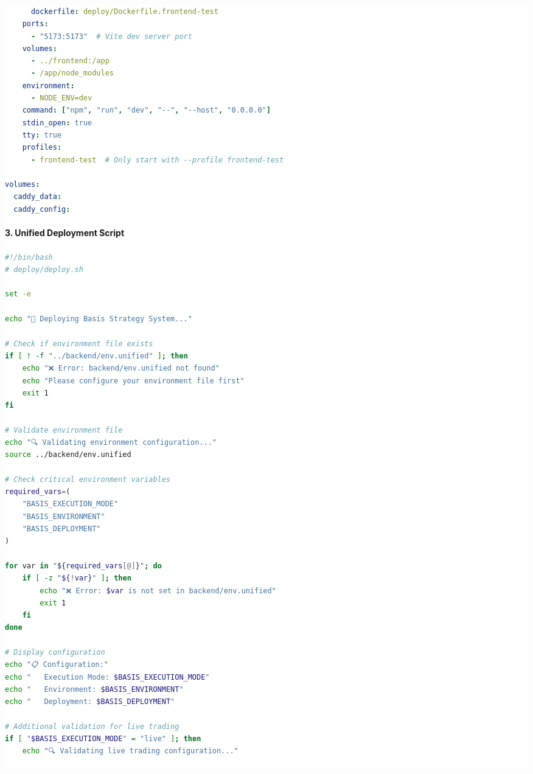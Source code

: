 ```yaml
      dockerfile: deploy/Dockerfile.frontend-test
    ports:
      - "5173:5173"  # Vite dev server port
    volumes:
      - ../frontend:/app
      - /app/node_modules
    environment:
      - NODE_ENV=dev
    command: ["npm", "run", "dev", "--", "--host", "0.0.0.0"]
    stdin_open: true
    tty: true
    profiles:
      - frontend-test  # Only start with --profile frontend-test

volumes:
  caddy_data:
  caddy_config:
```

#### **3. Unified Deployment Script**
```bash
#!/bin/bash
# deploy/deploy.sh

set -e

echo "🚀 Deploying Basis Strategy System..."

# Check if environment file exists
if [ ! -f "../backend/env.unified" ]; then
    echo "❌ Error: backend/env.unified not found"
    echo "Please configure your environment file first"
    exit 1
fi

# Validate environment file
echo "🔍 Validating environment configuration..."
source ../backend/env.unified

# Check critical environment variables
required_vars=(
    "BASIS_EXECUTION_MODE"
    "BASIS_ENVIRONMENT"
    "BASIS_DEPLOYMENT"
)

for var in "${required_vars[@]}"; do
    if [ -z "${!var}" ]; then
        echo "❌ Error: $var is not set in backend/env.unified"
        exit 1
    fi
done

# Display configuration
echo "📋 Configuration:"
echo "   Execution Mode: $BASIS_EXECUTION_MODE"
echo "   Environment: $BASIS_ENVIRONMENT"
echo "   Deployment: $BASIS_DEPLOYMENT"

# Additional validation for live trading
if [ "$BASIS_EXECUTION_MODE" = "live" ]; then
    echo "🔍 Validating live trading configuration..."
    
```